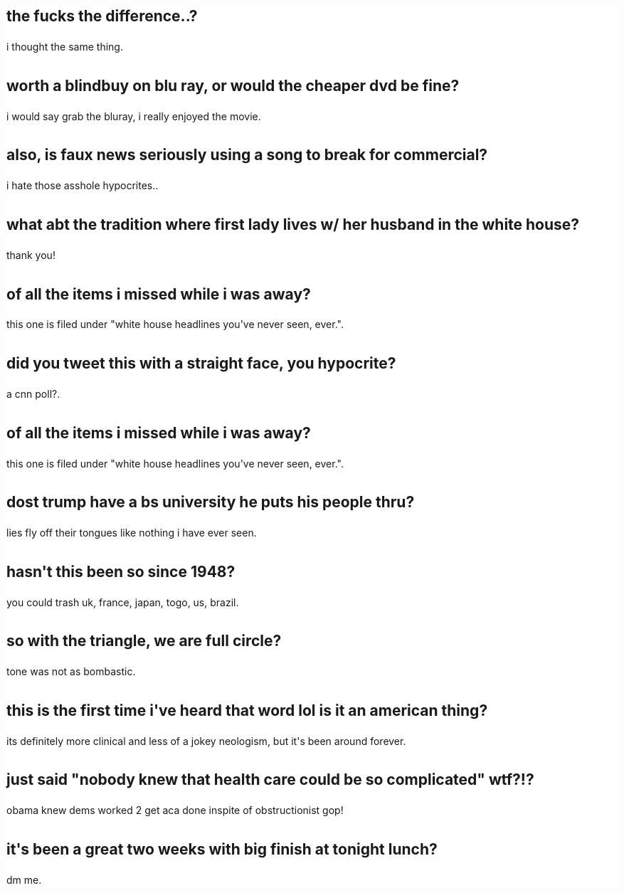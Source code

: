 ## the fucks the difference..?
i thought the same thing.

## worth a blindbuy on blu ray, or would the cheaper dvd be fine?
i would say grab the bluray, i really enjoyed the movie.

## also, is faux news seriously using a song to break for commercial?
i hate those asshole hypocrites..

## what abt the tradition where first lady lives w/ her husband in the white house?
thank you!

## of all the items i missed while i was away?
this one is filed under "white house headlines you've never seen, ever.".

## did you tweet this with a straight face, you hypocrite?
a cnn poll?.

## of all the items i missed while i was away?
this one is filed under "white house headlines you've never seen, ever.".

## dost trump have a bs university he puts his people thru?
lies fly off their tongues like nothing i have ever seen.

## hasn't this been so since 1948?
you could trash uk, france, japan, togo, us, brazil.

## so with the triangle, we are full circle?
tone was not as bombastic.

## this is the first time i've heard that word lol is it an american thing?
its definitely more clinical and less of a jokey neologism, but it's been around forever.

## just said "nobody knew that health care could be so complicated" wtf?!?
obama knew  dems worked 2 get aca done inspite of obstructionist gop!

## it's been a great two weeks with big finish at tonight lunch?
dm me.
